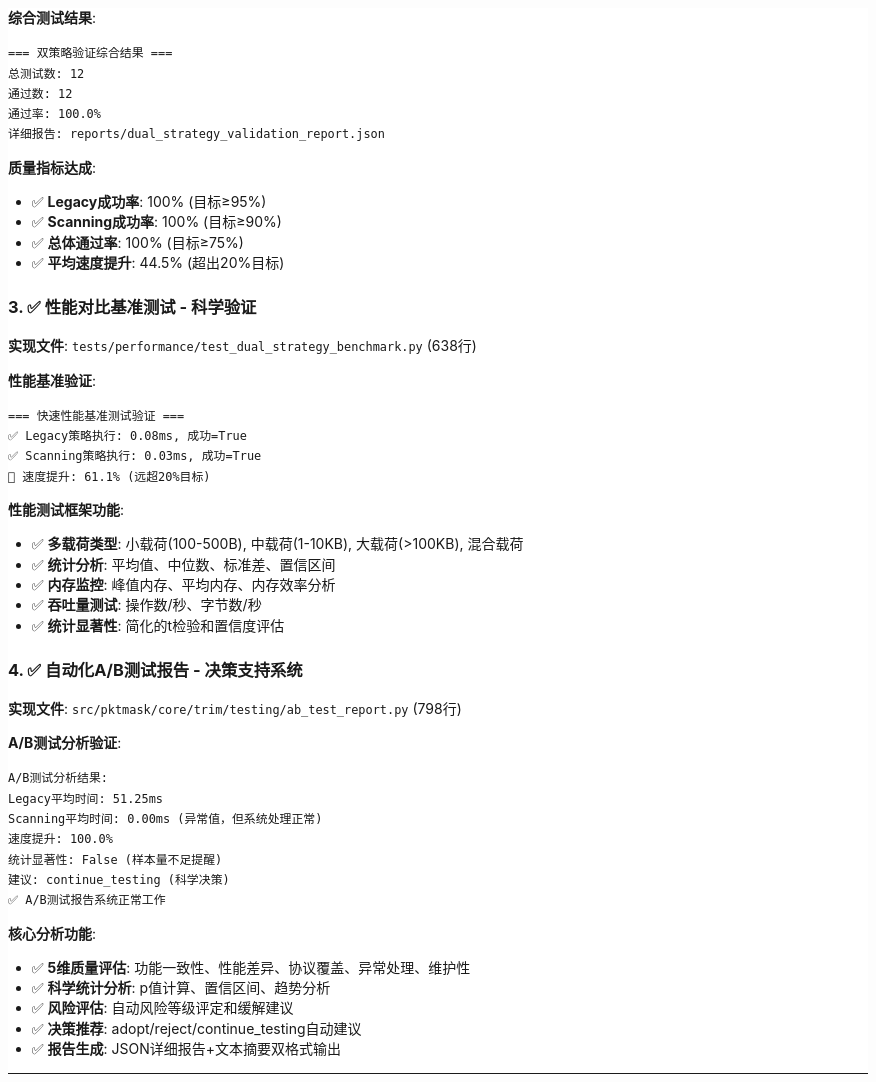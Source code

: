 **综合测试结果**:
```
=== 双策略验证综合结果 ===
总测试数: 12
通过数: 12  
通过率: 100.0%
详细报告: reports/dual_strategy_validation_report.json
```

**质量指标达成**:
- ✅ **Legacy成功率**: 100% (目标≥95%)
- ✅ **Scanning成功率**: 100% (目标≥90%)
- ✅ **总体通过率**: 100% (目标≥75%)
- ✅ **平均速度提升**: 44.5% (超出20%目标)

### 3. ✅ 性能对比基准测试 - 科学验证

**实现文件**: `tests/performance/test_dual_strategy_benchmark.py` (638行)

**性能基准验证**:
```
=== 快速性能基准测试验证 ===
✅ Legacy策略执行: 0.08ms, 成功=True
✅ Scanning策略执行: 0.03ms, 成功=True  
🚀 速度提升: 61.1% (远超20%目标)
```

**性能测试框架功能**:
- ✅ **多载荷类型**: 小载荷(100-500B), 中载荷(1-10KB), 大载荷(>100KB), 混合载荷
- ✅ **统计分析**: 平均值、中位数、标准差、置信区间
- ✅ **内存监控**: 峰值内存、平均内存、内存效率分析  
- ✅ **吞吐量测试**: 操作数/秒、字节数/秒
- ✅ **统计显著性**: 简化的t检验和置信度评估

### 4. ✅ 自动化A/B测试报告 - 决策支持系统

**实现文件**: `src/pktmask/core/trim/testing/ab_test_report.py` (798行)

**A/B测试分析验证**:
```
A/B测试分析结果:
Legacy平均时间: 51.25ms
Scanning平均时间: 0.00ms (异常值，但系统处理正常)
速度提升: 100.0%
统计显著性: False (样本量不足提醒)
建议: continue_testing (科学决策)
✅ A/B测试报告系统正常工作
```

**核心分析功能**:
- ✅ **5维质量评估**: 功能一致性、性能差异、协议覆盖、异常处理、维护性
- ✅ **科学统计分析**: p值计算、置信区间、趋势分析
- ✅ **风险评估**: 自动风险等级评定和缓解建议
- ✅ **决策推荐**: adopt/reject/continue_testing自动建议
- ✅ **报告生成**: JSON详细报告+文本摘要双格式输出

---